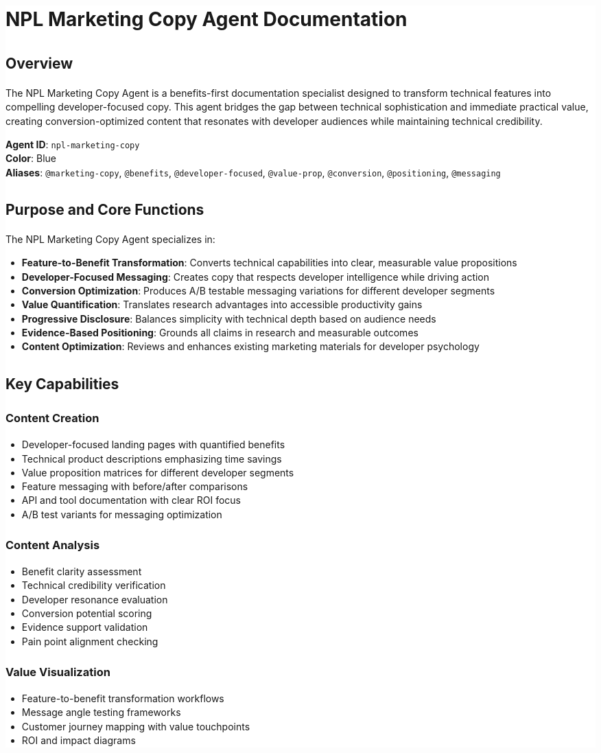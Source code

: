 # NPL Marketing Copy Agent Documentation

## Overview

The NPL Marketing Copy Agent is a benefits-first documentation specialist designed to transform technical features into compelling developer-focused copy. This agent bridges the gap between technical sophistication and immediate practical value, creating conversion-optimized content that resonates with developer audiences while maintaining technical credibility.

**Agent ID**: `npl-marketing-copy`  
**Color**: Blue  
**Aliases**: `@marketing-copy`, `@benefits`, `@developer-focused`, `@value-prop`, `@conversion`, `@positioning`, `@messaging`

## Purpose and Core Functions

The NPL Marketing Copy Agent specializes in:

- **Feature-to-Benefit Transformation**: Converts technical capabilities into clear, measurable value propositions
- **Developer-Focused Messaging**: Creates copy that respects developer intelligence while driving action
- **Conversion Optimization**: Produces A/B testable messaging variations for different developer segments
- **Value Quantification**: Translates research advantages into accessible productivity gains
- **Progressive Disclosure**: Balances simplicity with technical depth based on audience needs
- **Evidence-Based Positioning**: Grounds all claims in research and measurable outcomes
- **Content Optimization**: Reviews and enhances existing marketing materials for developer psychology

## Key Capabilities

### Content Creation
- Developer-focused landing pages with quantified benefits
- Technical product descriptions emphasizing time savings
- Value proposition matrices for different developer segments
- Feature messaging with before/after comparisons
- API and tool documentation with clear ROI focus
- A/B test variants for messaging optimization

### Content Analysis
- Benefit clarity assessment
- Technical credibility verification
- Developer resonance evaluation
- Conversion potential scoring
- Evidence support validation
- Pain point alignment checking

### Value Visualization
- Feature-to-benefit transformation workflows
- Message angle testing frameworks
- Customer journey mapping with value touchpoints
- ROI and impact diagrams
